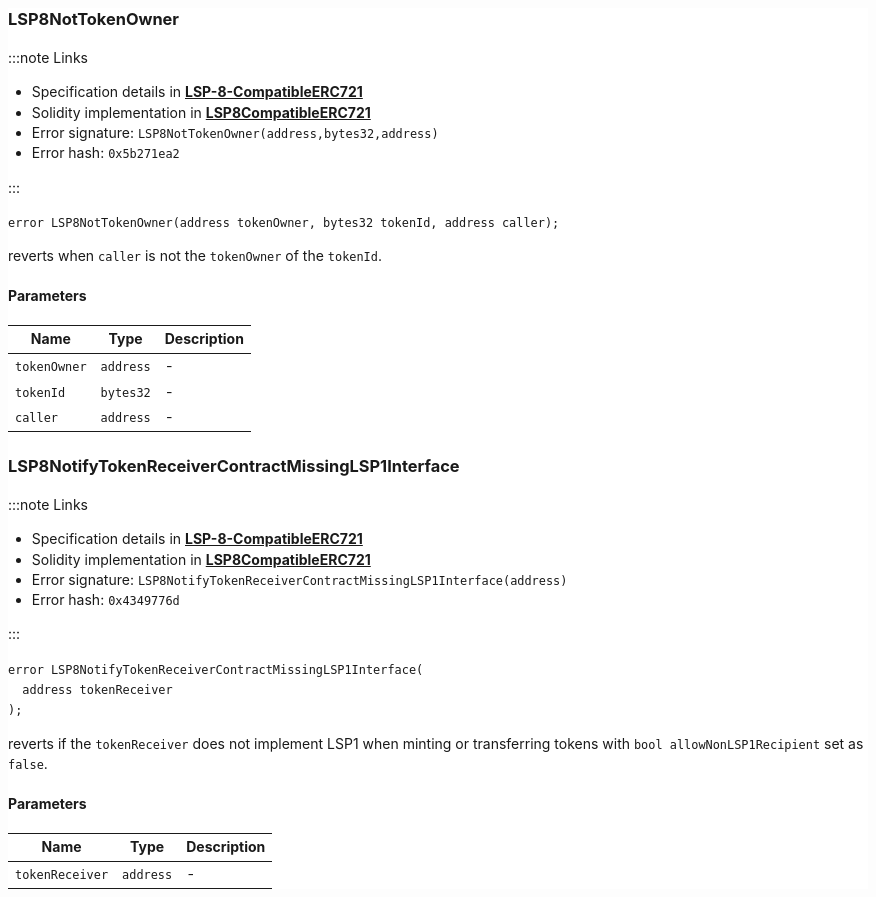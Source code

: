 ### LSP8NotTokenOwner

:::note Links

- Specification details in [**LSP-8-CompatibleERC721**](https://github.com/lukso-network/lips/tree/main/LSPs/LSP-8-CompatibleERC721.md#lsp8nottokenowner)
- Solidity implementation in [**LSP8CompatibleERC721**](https://github.com/lukso-network/lsp-smart-contracts/blob/develop/contracts/LSP8CompatibleERC721)
- Error signature: `LSP8NotTokenOwner(address,bytes32,address)`
- Error hash: `0x5b271ea2`

:::

```solidity
error LSP8NotTokenOwner(address tokenOwner, bytes32 tokenId, address caller);
```

reverts when `caller` is not the `tokenOwner` of the `tokenId`.

#### Parameters

| Name         |   Type    | Description |
| ------------ | :-------: | ----------- |
| `tokenOwner` | `address` | -           |
| `tokenId`    | `bytes32` | -           |
| `caller`     | `address` | -           |

### LSP8NotifyTokenReceiverContractMissingLSP1Interface

:::note Links

- Specification details in [**LSP-8-CompatibleERC721**](https://github.com/lukso-network/lips/tree/main/LSPs/LSP-8-CompatibleERC721.md#lsp8notifytokenreceivercontractmissinglsp1interface)
- Solidity implementation in [**LSP8CompatibleERC721**](https://github.com/lukso-network/lsp-smart-contracts/blob/develop/contracts/LSP8CompatibleERC721)
- Error signature: `LSP8NotifyTokenReceiverContractMissingLSP1Interface(address)`
- Error hash: `0x4349776d`

:::

```solidity
error LSP8NotifyTokenReceiverContractMissingLSP1Interface(
  address tokenReceiver
);
```

reverts if the `tokenReceiver` does not implement LSP1 when minting or transferring tokens with `bool allowNonLSP1Recipient` set as `false`.

#### Parameters

| Name            |   Type    | Description |
| --------------- | :-------: | ----------- |
| `tokenReceiver` | `address` | -           |
